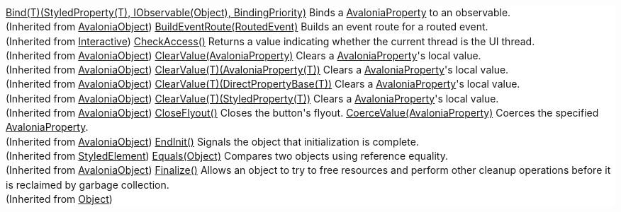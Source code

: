 <td><a href="M_Avalonia_AvaloniaObject_Bind__1_4">Bind(T)(StyledProperty(T), IObservable(Object), BindingPriority)</a></td>
<td>Binds a <a href="T_Avalonia_AvaloniaProperty">AvaloniaProperty</a> to an observable.<br />(Inherited from <a href="T_Avalonia_AvaloniaObject">AvaloniaObject</a>)</td>
</tr>
<tr>
<td><a href="M_Avalonia_Interactivity_Interactive_BuildEventRoute">BuildEventRoute(RoutedEvent)</a></td>
<td>Builds an event route for a routed event.<br />(Inherited from <a href="T_Avalonia_Interactivity_Interactive">Interactive</a>)</td>
</tr>
<tr>
<td><a href="M_Avalonia_AvaloniaObject_CheckAccess">CheckAccess()</a></td>
<td>Returns a value indicating whether the current thread is the UI thread.<br />(Inherited from <a href="T_Avalonia_AvaloniaObject">AvaloniaObject</a>)</td>
</tr>
<tr>
<td><a href="M_Avalonia_AvaloniaObject_ClearValue">ClearValue(AvaloniaProperty)</a></td>
<td>Clears a <a href="T_Avalonia_AvaloniaProperty">AvaloniaProperty</a>'s local value.<br />(Inherited from <a href="T_Avalonia_AvaloniaObject">AvaloniaObject</a>)</td>
</tr>
<tr>
<td><a href="M_Avalonia_AvaloniaObject_ClearValue__1">ClearValue(T)(AvaloniaProperty(T))</a></td>
<td>Clears a <a href="T_Avalonia_AvaloniaProperty">AvaloniaProperty</a>'s local value.<br />(Inherited from <a href="T_Avalonia_AvaloniaObject">AvaloniaObject</a>)</td>
</tr>
<tr>
<td><a href="M_Avalonia_AvaloniaObject_ClearValue__1_1">ClearValue(T)(DirectPropertyBase(T))</a></td>
<td>Clears a <a href="T_Avalonia_AvaloniaProperty">AvaloniaProperty</a>'s local value.<br />(Inherited from <a href="T_Avalonia_AvaloniaObject">AvaloniaObject</a>)</td>
</tr>
<tr>
<td><a href="M_Avalonia_AvaloniaObject_ClearValue__1_2">ClearValue(T)(StyledProperty(T))</a></td>
<td>Clears a <a href="T_Avalonia_AvaloniaProperty">AvaloniaProperty</a>'s local value.<br />(Inherited from <a href="T_Avalonia_AvaloniaObject">AvaloniaObject</a>)</td>
</tr>
<tr>
<td><a href="M_Avalonia_Controls_Button_CloseFlyout">CloseFlyout()</a></td>
<td>Closes the button's flyout.</td>
</tr>
<tr>
<td><a href="M_Avalonia_AvaloniaObject_CoerceValue">CoerceValue(AvaloniaProperty)</a></td>
<td>Coerces the specified <a href="T_Avalonia_AvaloniaProperty">AvaloniaProperty</a>.<br />(Inherited from <a href="T_Avalonia_AvaloniaObject">AvaloniaObject</a>)</td>
</tr>
<tr>
<td><a href="M_Avalonia_StyledElement_EndInit">EndInit()</a></td>
<td>Signals the object that initialization is complete.<br />(Inherited from <a href="T_Avalonia_StyledElement">StyledElement</a>)</td>
</tr>
<tr>
<td><a href="M_Avalonia_AvaloniaObject_Equals">Equals(Object)</a></td>
<td>Compares two objects using reference equality.<br />(Inherited from <a href="T_Avalonia_AvaloniaObject">AvaloniaObject</a>)</td>
</tr>
<tr>
<td><a href="https://learn.microsoft.com/dotnet/api/system.object.finalize" target="_blank" rel="noopener noreferrer">Finalize()</a></td>
<td>Allows an object to try to free resources and perform other cleanup operations before it is reclaimed by garbage collection.<br />(Inherited from <a href="https://learn.microsoft.com/dotnet/api/system.object" target="_blank" rel="noopener noreferrer">Object</a>)</td>
</tr>
<tr>